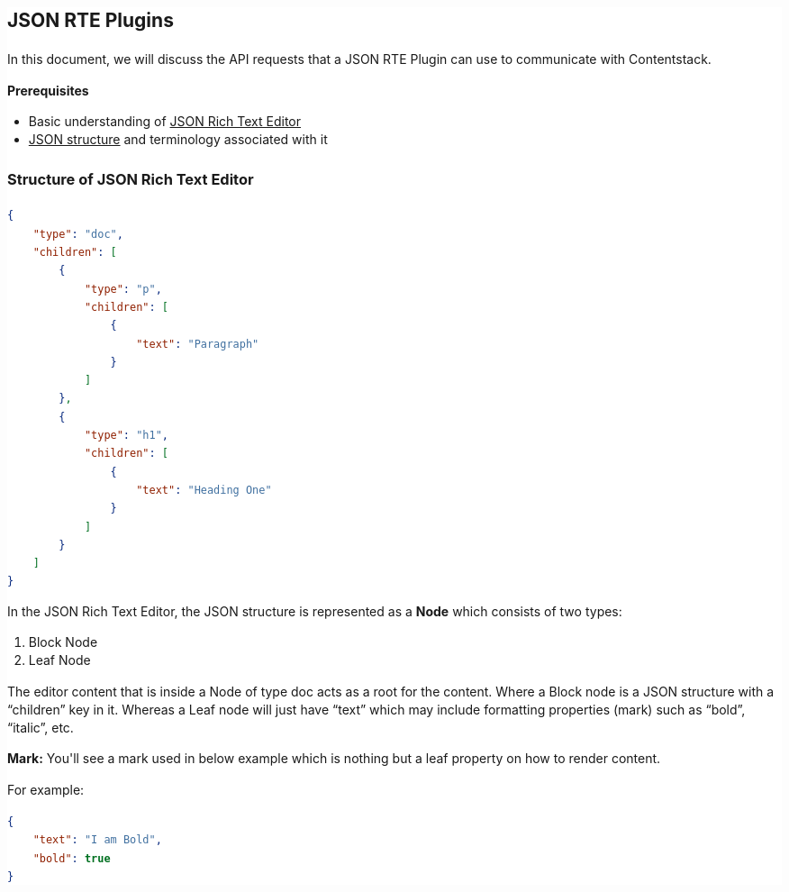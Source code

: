 ## JSON RTE Plugins

In this document, we will discuss the API requests that a JSON RTE Plugin can use to communicate with Contentstack.

**Prerequisites**

-   Basic understanding of [JSON Rich Text Editor](https://www.contentstack.com/docs/developers/json-rich-text-editor/about-json-rich-text-editor)
-   [JSON structure](https://www.contentstack.com/docs/developers/json-rich-text-editor/schema-of-json-rich-text-editor) and terminology associated with it

### Structure of JSON Rich Text Editor

```json
{
    "type": "doc",
    "children": [
        {
            "type": "p",
            "children": [
                {
                    "text": "Paragraph"
                }
            ]
        },
        {
            "type": "h1",
            "children": [
                {
                    "text": "Heading One"
                }
            ]
        }
    ]
}
```

In the JSON Rich Text Editor, the JSON structure is represented as a **Node** which consists of two types:

1. Block Node
2. Leaf Node

The editor content that is inside a Node of type doc acts as a root for the content. Where a Block node is a JSON structure with a “children” key in it. Whereas a Leaf node will just have “text” which may include formatting properties (mark) such as “bold”, “italic”, etc.

**Mark:** You'll see a mark used in below example which is nothing but a leaf property on how to render content.

For example:

```json
{
    "text": "I am Bold",
    "bold": true
}
```
